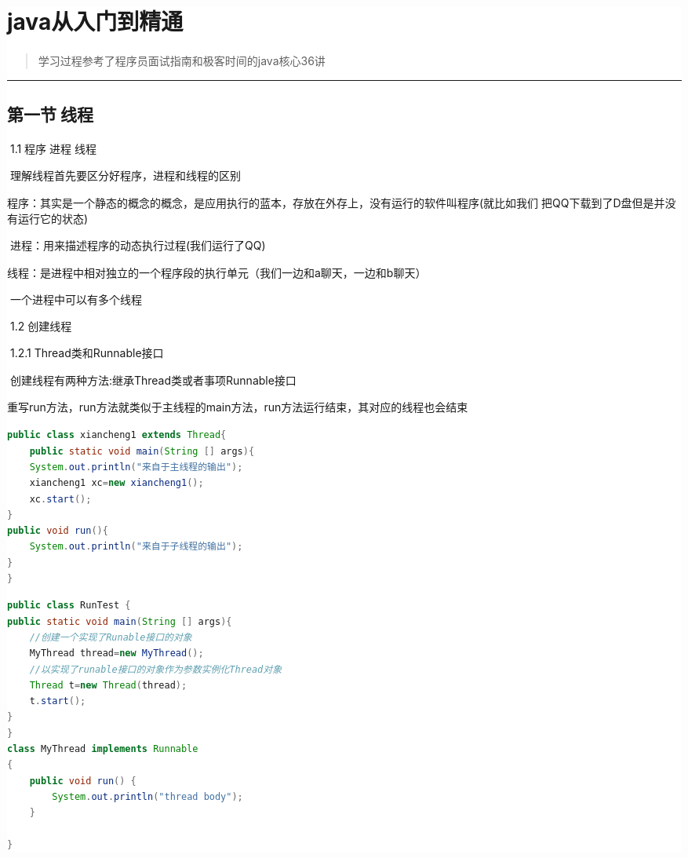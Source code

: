# java从入门到精通

> 学习过程参考了程序员面试指南和极客时间的java核心36讲

***

## 第一节 线程

​     1.1 程序 进程 线程

​	理解线程首先要区分好程序，进程和线程的区别

​		程序：其实是一个静态的概念的概念，是应用执行的蓝本，存放在外存上，没有运行的软件叫程序(就比如我们			把QQ下载到了D盘但是并没有运行它的状态)

​		进程：用来描述程序的动态执行过程(我们运行了QQ)

​		线程：是进程中相对独立的一个程序段的执行单元（我们一边和a聊天，一边和b聊天）

​		一个进程中可以有多个线程

​	1.2 创建线程

​		1.2.1 Thread类和Runnable接口

​		创建线程有两种方法:继承Thread类或者事项Runnable接口

​    	   重写run方法，run方法就类似于主线程的main方法，run方法运行结束，其对应的线程也会结束

```java
public class xiancheng1 extends Thread{
	public static void main(String [] args){
	System.out.println("来自于主线程的输出");
	xiancheng1 xc=new xiancheng1();
	xc.start();
}
public void run(){
	System.out.println("来自于子线程的输出");
}
}
```
~~~java
public class RunTest {
public static void main(String [] args){
	//创建一个实现了Runable接口的对象
	MyThread thread=new MyThread();
	//以实现了runable接口的对象作为参数实例化Thread对象
	Thread t=new Thread(thread);
	t.start();
}
}
class MyThread implements Runnable
{
	public void run() {
		System.out.println("thread body");
	}
	
}

~~~
